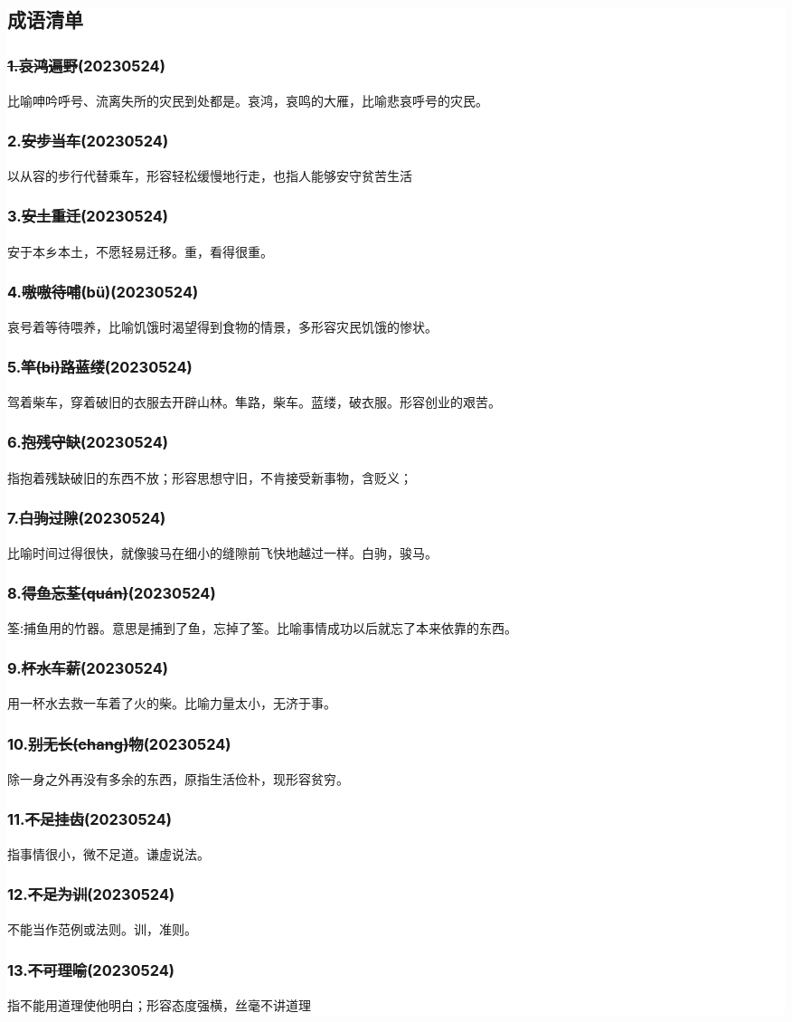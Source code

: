 ## 成语清单

### ~~1.哀鸿遍野~~(20230524)

比喻呻吟呼号、流离失所的灾民到处都是。哀鸿，哀鸣的大雁，比喻悲哀呼号的灾民。

### 2.~~安步当车~~(20230524)

以从容的步行代替乘车，形容轻松缓慢地行走，也指人能够安守贫苦生活

### 3.~~安土重迁~~(20230524)

安于本乡本土，不愿轻易迁移。重，看得很重。

### 4.~~嗷嗷待哺~~(bü)(20230524)

哀号着等待喂养，比喻饥饿时渴望得到食物的情景，多形容灾民饥饿的惨状。

### 5.~~竿(bi)路蓝缕~~(20230524)

驾着柴车，穿着破旧的衣服去开辟山林。隼路，柴车。蓝缕，破衣服。形容创业的艰苦。

### 6.~~抱残守缺~~(20230524)

指抱着残缺破旧的东西不放；形容思想守旧，不肯接受新事物，含贬义；

### 7.~~白驹过隙~~(20230524)

比喻时间过得很快，就像骏马在细小的缝隙前飞快地越过一样。白驹，骏马。

### 8.~~得鱼忘荃(quán)~~(20230524)

筌:捕鱼用的竹器。意思是捕到了鱼，忘掉了筌。比喻事情成功以后就忘了本来依靠的东西。

### 9.~~杯水车薪~~(20230524)

用一杯水去救一车着了火的柴。比喻力量太小，无济于事。

### 10.~~别无长(chang)物~~(20230524)

除一身之外再没有多余的东西，原指生活俭朴，现形容贫穷。

### 11.~~不足挂齿~~(20230524)

指事情很小，微不足道。谦虚说法。

### 12.~~不足为训~~(20230524)

不能当作范例或法则。训，准则。

### 13.~~不可理喻~~(20230524)

指不能用道理使他明白；形容态度强横，丝毫不讲道理
